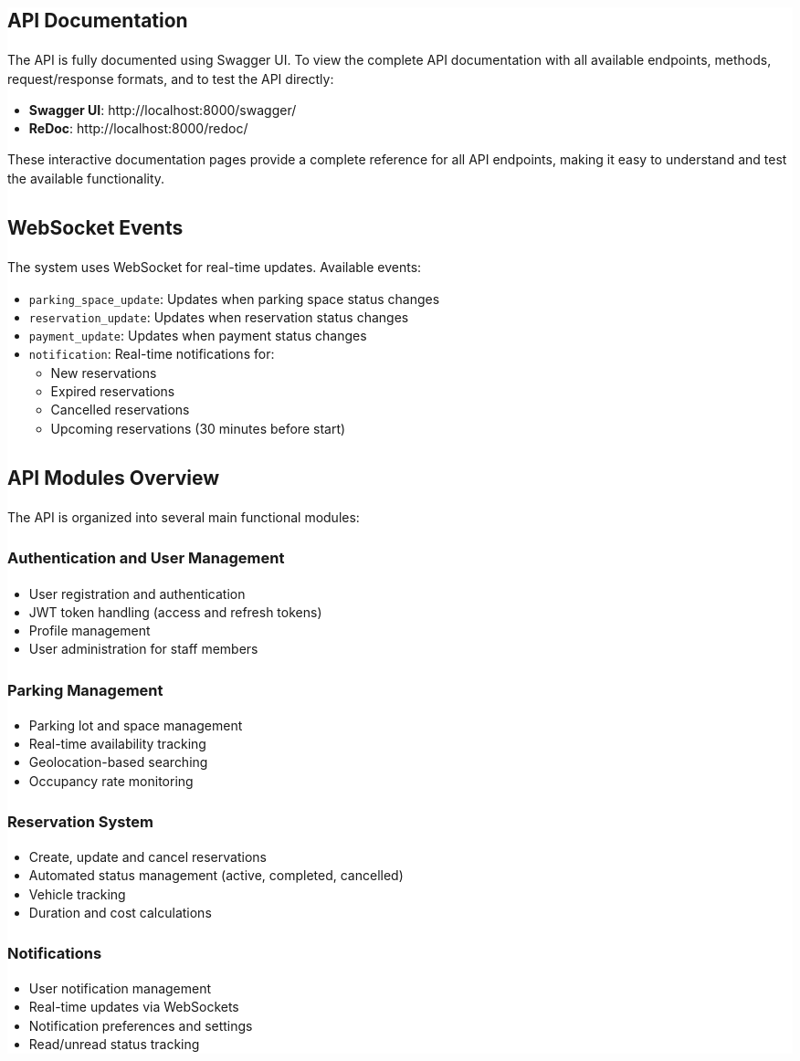 ## API Documentation

The API is fully documented using Swagger UI. To view the complete API documentation with all available endpoints, methods, request/response formats, and to test the API directly:

- **Swagger UI**: http://localhost:8000/swagger/
- **ReDoc**: http://localhost:8000/redoc/

These interactive documentation pages provide a complete reference for all API endpoints, making it easy to understand and test the available functionality.

## WebSocket Events

The system uses WebSocket for real-time updates. Available events:

- `parking_space_update`: Updates when parking space status changes
- `reservation_update`: Updates when reservation status changes
- `payment_update`: Updates when payment status changes
- `notification`: Real-time notifications for:
  - New reservations
  - Expired reservations
  - Cancelled reservations
  - Upcoming reservations (30 minutes before start)

## API Modules Overview

The API is organized into several main functional modules:

### Authentication and User Management
- User registration and authentication
- JWT token handling (access and refresh tokens)
- Profile management
- User administration for staff members

### Parking Management
- Parking lot and space management
- Real-time availability tracking
- Geolocation-based searching
- Occupancy rate monitoring

### Reservation System
- Create, update and cancel reservations
- Automated status management (active, completed, cancelled)
- Vehicle tracking
- Duration and cost calculations

### Notifications
- User notification management
- Real-time updates via WebSockets
- Notification preferences and settings
- Read/unread status tracking
